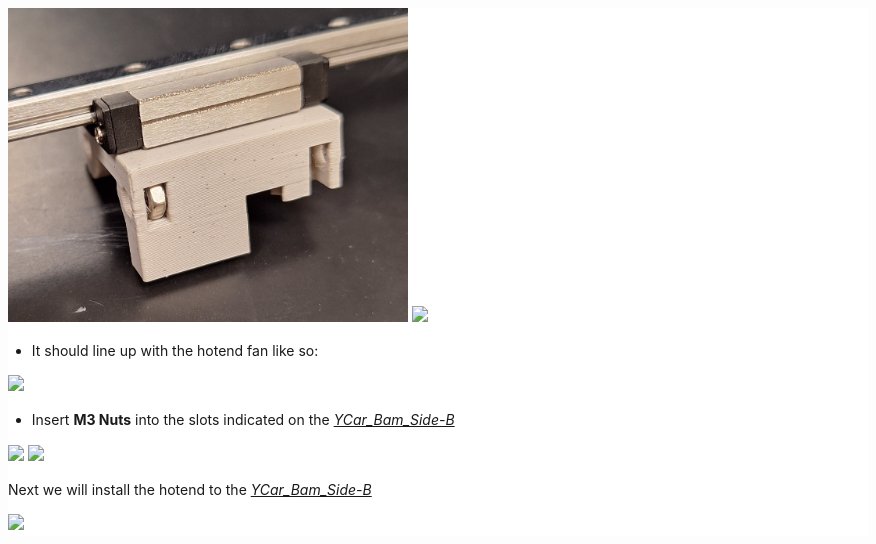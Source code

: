<img src="documentation/images/physical/65.jpg" width="400"/>
<img src="documentation/images/physical/66.jpg" width="400"/>

- It should line up with the hotend fan like so:

<img src="documentation/images/physical/67.jpg" width="400"/>

- Insert **M3 Nuts** into the slots indicated on the [*YCar_Bam_Side-B*](Printed%20Parts/Gantry/Carriage/%5Ba%5D_BBProV25fl_YCar_Bam_Side-B.stl)

<img src="documentation/images/physical/68.jpg" width="400"/>
<img src="documentation/images/physical/69.jpg" width="400"/> 

Next we will install the hotend to the [*YCar_Bam_Side-B*](Printed%20Parts/Gantry/Carriage/%5Ba%5D_BBProV25fl_YCar_Bam_Side-B.stl)

<img src="documentation/images/physical/70.jpg" width="400"/>
